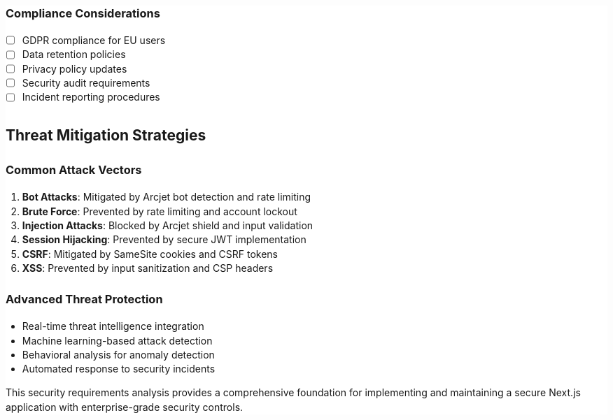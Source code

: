 ### Compliance Considerations
- [ ] GDPR compliance for EU users
- [ ] Data retention policies
- [ ] Privacy policy updates
- [ ] Security audit requirements
- [ ] Incident reporting procedures

## Threat Mitigation Strategies

### Common Attack Vectors
1. **Bot Attacks**: Mitigated by Arcjet bot detection and rate limiting
2. **Brute Force**: Prevented by rate limiting and account lockout
3. **Injection Attacks**: Blocked by Arcjet shield and input validation
4. **Session Hijacking**: Prevented by secure JWT implementation
5. **CSRF**: Mitigated by SameSite cookies and CSRF tokens
6. **XSS**: Prevented by input sanitization and CSP headers

### Advanced Threat Protection
- Real-time threat intelligence integration
- Machine learning-based attack detection
- Behavioral analysis for anomaly detection
- Automated response to security incidents

This security requirements analysis provides a comprehensive foundation for implementing and maintaining a secure Next.js application with enterprise-grade security controls.